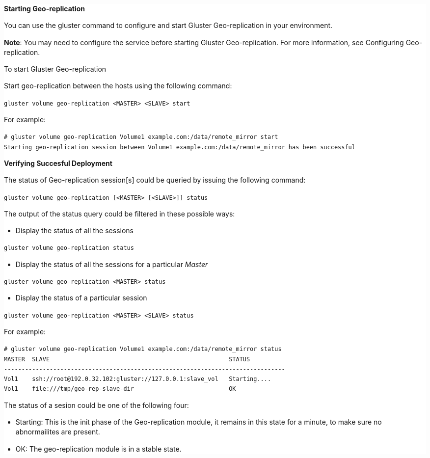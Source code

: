 

**Starting Geo-replication**

You can use the gluster command to configure and start Gluster Geo-replication in your environment.

**Note**: You may need to configure the service before starting Gluster Geo-replication. For more information, see Configuring Geo-replication.


To start Gluster Geo-replication

Start geo-replication between the hosts using the following command:

`gluster volume geo-replication <MASTER> <SLAVE> start`


For example:

    # gluster volume geo-replication Volume1 example.com:/data/remote_mirror start 
    Starting geo-replication session between Volume1 example.com:/data/remote_mirror has been successful

**Verifying Succesful Deployment**

The status of Geo-replication session[s] could be queried by issuing the following command:

`gluster volume geo-replication [<MASTER> [<SLAVE>]] status`

The output of the status query could be filtered in these possible ways:

- Display the status of all the sessions

`gluster volume geo-replication status`

- Display the status of all the sessions for a particular *Master*

`gluster volume geo-replication <MASTER> status`

- Display the status of a particular session

`gluster volume geo-replication <MASTER> <SLAVE> status`

For example: 

    # gluster volume geo-replication Volume1 example.com:/data/remote_mirror status 
    MASTER	SLAVE	                                                STATUS
    --------------------------------------------------------------------------------
    Vol1	ssh://root@192.0.32.102:gluster://127.0.0.1:slave_vol	Starting....
    Vol1	file:///tmp/geo-rep-slave-dir	                        OK


The status of a sesion could be one of the following four:

- Starting: This is the init phase of the Geo-replication module, it remains in this state for a minute, to make sure no abnormailites are present.

- OK: The geo-replication module is in a stable state.
